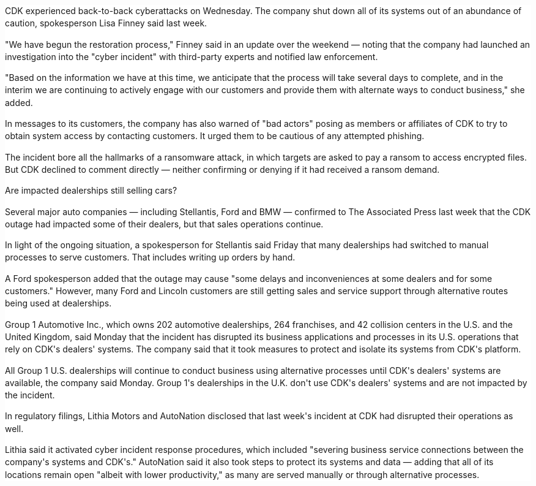 
CDK experienced back-to-back cyberattacks on Wednesday. The company shut down all of its systems out of an abundance of caution, spokesperson Lisa Finney said last week. 


"We have begun the restoration process," Finney said in an update over the weekend — noting that the company had launched an investigation into the "cyber incident" with third-party experts and notified law enforcement. 


"Based on the information we have at this time, we anticipate that the process will take several days to complete, and in the interim we are continuing to actively engage with our customers and provide them with alternate ways to conduct business," she added. 


In messages to its customers, the company has also warned of "bad actors" posing as members or affiliates of CDK to try to obtain system access by contacting customers. It urged them to be cautious of any attempted phishing. 


The incident bore all the hallmarks of a ransomware attack, in which targets are asked to pay a ransom to access encrypted files. But CDK declined to comment directly — neither confirming or denying if it had received a ransom demand. 


Are impacted dealerships still selling cars? 


Several major auto companies — including Stellantis, Ford and BMW — confirmed to The Associated Press last week that the CDK outage had impacted some of their dealers, but that sales operations continue. 


In light of the ongoing situation, a spokesperson for Stellantis said Friday that many dealerships had switched to manual processes to serve customers. That includes writing up orders by hand. 


A Ford spokesperson added that the outage may cause "some delays and inconveniences at some dealers and for some customers." However, many Ford and Lincoln customers are still getting sales and service support through alternative routes being used at dealerships. 


Group 1 Automotive Inc., which owns 202 automotive dealerships, 264 franchises, and 42 collision centers in the U.S. and the United Kingdom, said Monday that the incident has disrupted its business applications and processes in its U.S. operations that rely on CDK's dealers' systems. The company said that it took measures to protect and isolate its systems from CDK's platform. 


All Group 1 U.S. dealerships will continue to conduct business using alternative processes until CDK's dealers' systems are available, the company said Monday. Group 1's dealerships in the U.K. don't use CDK's dealers' systems and are not impacted by the incident. 


In regulatory filings, Lithia Motors and AutoNation disclosed that last week's incident at CDK had disrupted their operations as well. 


Lithia said it activated cyber incident response procedures, which included "severing business service connections between the company's systems and CDK's." AutoNation said it also took steps to protect its systems and data — adding that all of its locations remain open "albeit with lower productivity," as many are served manually or through alternative processes. 


